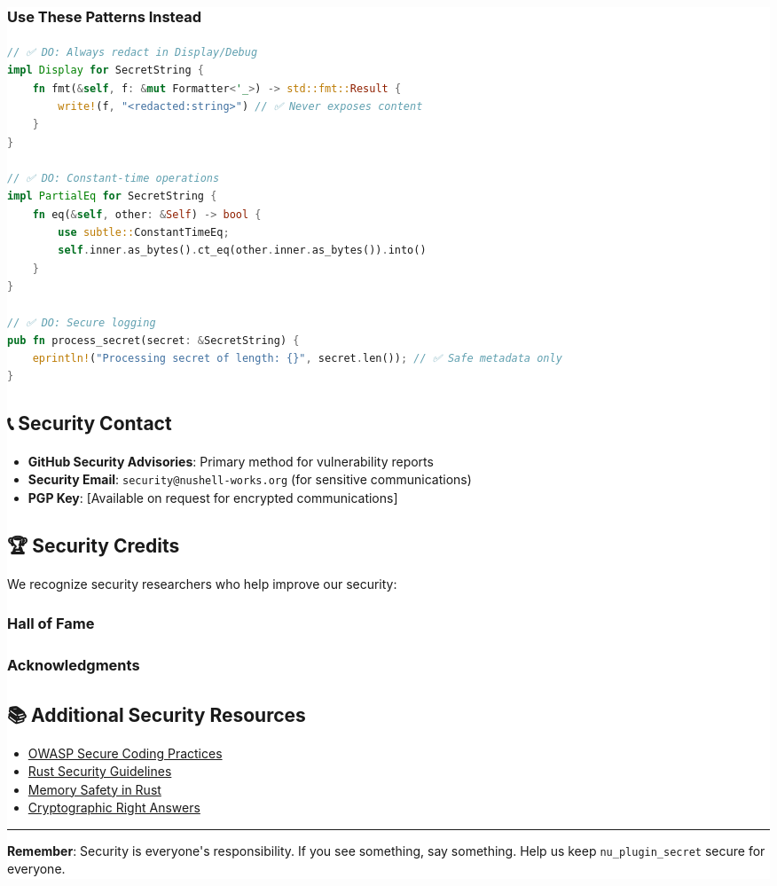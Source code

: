 ### Use These Patterns Instead

```rust
// ✅ DO: Always redact in Display/Debug
impl Display for SecretString {
    fn fmt(&self, f: &mut Formatter<'_>) -> std::fmt::Result {
        write!(f, "<redacted:string>") // ✅ Never exposes content
    }
}

// ✅ DO: Constant-time operations
impl PartialEq for SecretString {
    fn eq(&self, other: &Self) -> bool {
        use subtle::ConstantTimeEq;
        self.inner.as_bytes().ct_eq(other.inner.as_bytes()).into()
    }
}

// ✅ DO: Secure logging
pub fn process_secret(secret: &SecretString) {
    eprintln!("Processing secret of length: {}", secret.len()); // ✅ Safe metadata only
}
```

## 📞 Security Contact

- **GitHub Security Advisories**: Primary method for vulnerability reports
- **Security Email**: `security@nushell-works.org` (for sensitive communications)
- **PGP Key**: [Available on request for encrypted communications]

## 🏆 Security Credits

We recognize security researchers who help improve our security:

### Hall of Fame


### Acknowledgments


## 📚 Additional Security Resources

- [OWASP Secure Coding Practices](https://owasp.org/www-project-secure-coding-practices-quick-reference-guide/)
- [Rust Security Guidelines](https://anssi-fr.github.io/rust-guide/)
- [Memory Safety in Rust](https://doc.rust-lang.org/nomicon/meet-safe-and-unsafe.html)
- [Cryptographic Right Answers](https://latacora.micro.blog/2018/04/03/cryptographic-right-answers.html)

---

**Remember**: Security is everyone's responsibility. If you see something, say something. Help us keep `nu_plugin_secret` secure for everyone.